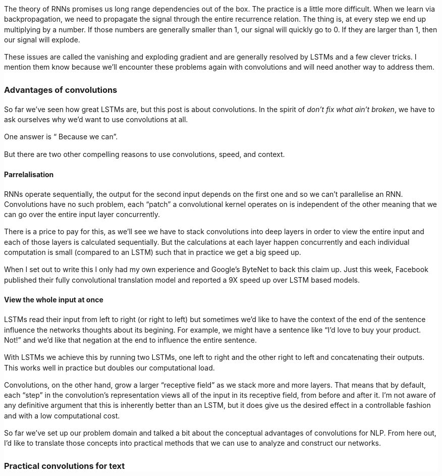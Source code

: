 The theory of RNNs promises us long range dependencies out of the box. The practice is a little more difficult. When we learn via backpropagation, we need to propagate the signal through the entire recurrence relation. The thing is, at every step we end up multiplying by a number. If those numbers are generally smaller than 1, our signal will quickly go to 0. If they are larger than 1, then our signal will explode.

These issues are called the vanishing and exploding gradient and are generally resolved by LSTMs and a few clever tricks. I mention them know because we’ll encounter these problems again with convolutions and will need another way to address them.

### Advantages of convolutions

So far we’ve seen how great LSTMs are, but this post is about convolutions. In the spirit of _don’t fix what ain’t broken_, we have to ask ourselves why we’d want to use convolutions at all.

One answer is “ Because we can”.

But there are two other compelling reasons to use convolutions, speed, and context.

#### Parrelalisation

RNNs operate sequentially, the output for the second input depends on the first one and so we can’t parallelise an RNN. Convolutions have no such problem, each “patch” a convolutional kernel operates on is independent of the other meaning that we can go over the entire input layer concurrently.

There is a price to pay for this, as we’ll see we have to stack convolutions into deep layers in order to view the entire input and each of those layers is calculated sequentially. But the calculations at each layer happen concurrently and each individual computation is small (compared to an LSTM) such that in practice we get a big speed up.

When I set out to write this I only had my own experience and Google’s ByteNet to back this claim up. Just this week, Facebook published their fully convolutional translation model and reported a 9X speed up over LSTM based models.

#### View the whole input at once

LSTMs read their input from left to right (or right to left) but sometimes we’d like to have the context of the end of the sentence influence the networks thoughts about its begining. For example, we might have a sentence like “I’d love to buy your product. Not!” and we’d like that negation at the end to influence the entire sentence.

With LSTMs we achieve this by running two LSTMs, one left to right and the other right to left and concatenating their outputs. This works well in practice but doubles our computational load.

Convolutions, on the other hand, grow a larger “receptive field” as we stack more and more layers. That means that by default, each “step” in the convolution’s representation views all of the input in its receptive field, from before and after it. I’m not aware of any definitive argument that this is inherently better than an LSTM, but it does give us the desired effect in a controllable fashion and with a low computational cost.

So far we’ve set up our problem domain and talked a bit about the conceptual advantages of convolutions for NLP. From here out, I’d like to translate those concepts into practical methods that we can use to analyze and construct our networks.

### Practical convolutions for text
